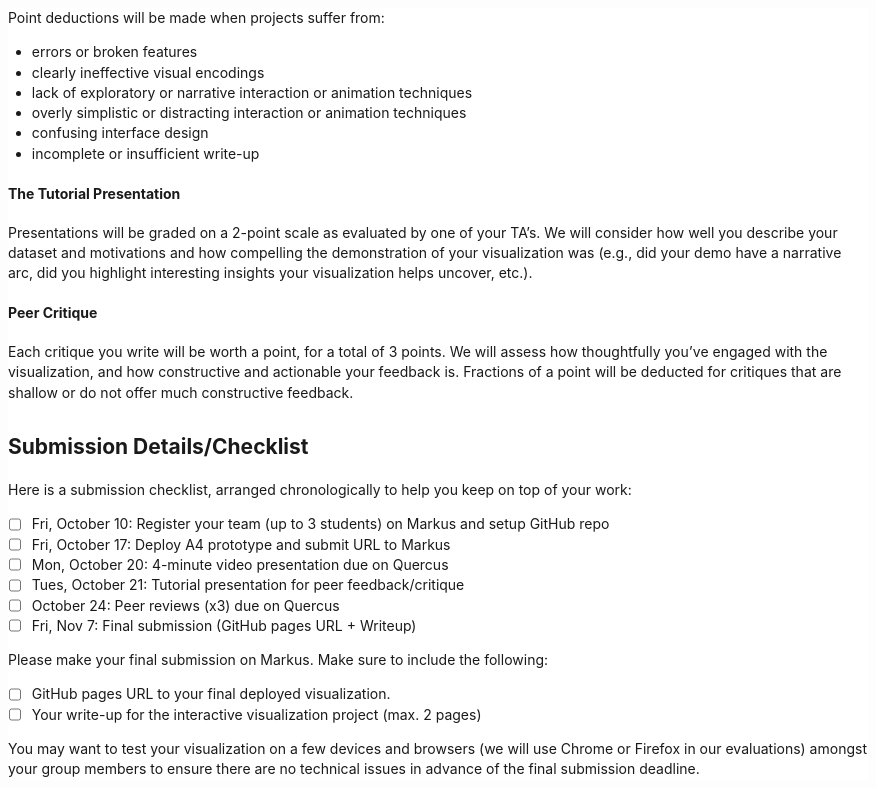 Point deductions will be made when projects suffer from:
- errors or broken features
- clearly ineffective visual encodings
- lack of exploratory or narrative interaction or animation techniques
- overly simplistic or distracting interaction or animation techniques
- confusing interface design
- incomplete or insufficient write-up

#### The Tutorial Presentation
Presentations will be graded on a 2-point scale as evaluated by one of your TA’s. We will consider how well you describe your dataset and motivations and how compelling the demonstration of your visualization was (e.g., did your demo have a narrative arc, did you highlight interesting insights your visualization helps uncover, etc.).

#### Peer Critique
Each critique you write will be worth a point, for a total of 3 points. We will assess how thoughtfully you’ve engaged with the visualization, and how constructive and actionable your feedback is. Fractions of a point will be deducted for critiques that are shallow or do not offer much constructive feedback.

## Submission Details/Checklist
Here is a submission checklist, arranged chronologically to help you keep on top of your work:

- [ ] Fri, October 10: Register your team (up to 3 students) on Markus and setup GitHub repo
- [ ] Fri, October 17: Deploy A4 prototype and submit URL to Markus
- [ ] Mon, October 20: 4-minute video presentation due on Quercus
- [ ] Tues, October 21: Tutorial presentation for peer feedback/critique
- [ ] October 24: Peer reviews (x3) due on Quercus
- [ ] Fri, Nov 7: Final submission (GitHub pages URL + Writeup)

Please make your final submission on Markus. Make sure to include the following:

- [ ] GitHub pages URL to your final deployed visualization.
- [ ] Your write-up for the interactive visualization project (max. 2 pages)

You may want to test your visualization on a few devices and browsers (we will use Chrome or Firefox in our evaluations) amongst your group members to ensure there are no technical issues in advance of the final submission deadline.